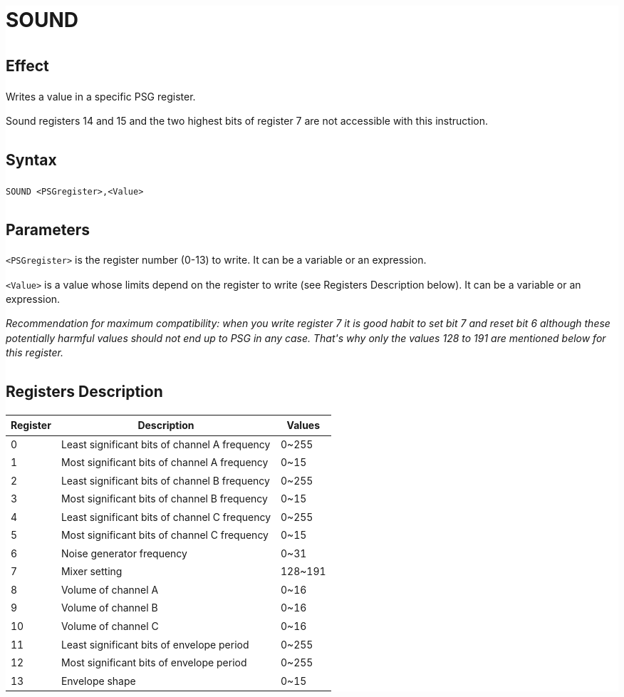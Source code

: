 # SOUND

## Effect

Writes a value in a specific PSG register.

Sound registers 14 and 15 and the two highest bits of register 7 are not accessible with this instruction.

## Syntax

`SOUND <PSGregister>,<Value>`

## Parameters

`<PSGregister>` is the register number (0-13) to write. It can be a variable or an expression.

`<Value>` is a value whose limits depend on the register to write (see Registers Description below). It can be a variable or an expression.

_Recommendation for maximum compatibility: when you write register 7 it is good habit to set bit 7 and reset bit 6 although these potentially harmful values should not end up to PSG in any case. That's why only the values 128 to 191 are mentioned below for this register._

## Registers Description

|Register|Description|Values|
|---|---|---|
|0|Least significant bits of channel A frequency|0~255|
|1|Most significant bits of channel A frequency|0~15|
|2|Least significant bits of channel B frequency|0~255|
|3|Most significant bits of channel B frequency|0~15|
|4|Least significant bits of channel C frequency|0~255|
|5|Most significant bits of channel C frequency|0~15|
|6|Noise generator frequency|0~31|
|7|Mixer setting|128~191|
|8|Volume of channel A|0~16|
|9|Volume of channel B|0~16|
|10|Volume of channel C|0~16|
|11|Least significant bits of envelope period|0~255|
|12|Most significant bits of envelope period|0~255|
|13|Envelope shape|0~15|
